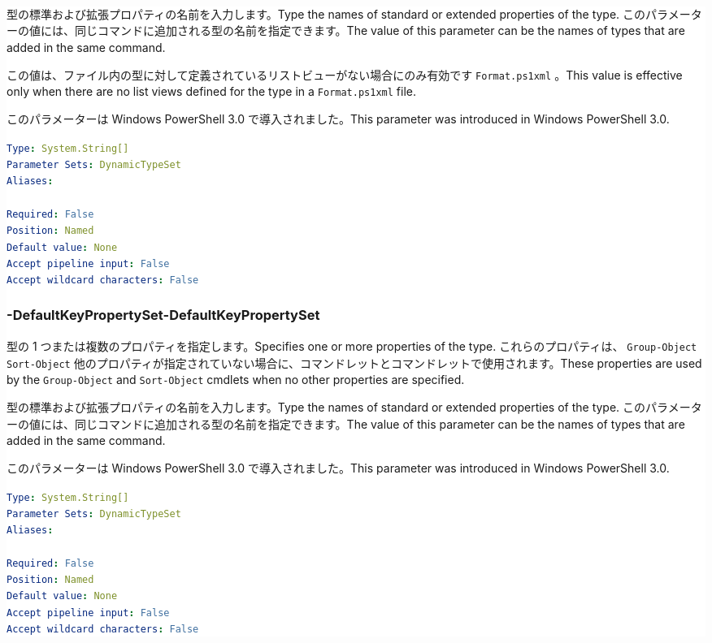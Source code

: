 <span data-ttu-id="6c46e-174">型の標準および拡張プロパティの名前を入力します。</span><span class="sxs-lookup"><span data-stu-id="6c46e-174">Type the names of standard or extended properties of the type.</span></span> <span data-ttu-id="6c46e-175">このパラメーターの値には、同じコマンドに追加される型の名前を指定できます。</span><span class="sxs-lookup"><span data-stu-id="6c46e-175">The value of this parameter can be the names of types that are added in the same command.</span></span>

<span data-ttu-id="6c46e-176">この値は、ファイル内の型に対して定義されているリストビューがない場合にのみ有効です `Format.ps1xml` 。</span><span class="sxs-lookup"><span data-stu-id="6c46e-176">This value is effective only when there are no list views defined for the type in a `Format.ps1xml` file.</span></span>

<span data-ttu-id="6c46e-177">このパラメーターは Windows PowerShell 3.0 で導入されました。</span><span class="sxs-lookup"><span data-stu-id="6c46e-177">This parameter was introduced in Windows PowerShell 3.0.</span></span>

```yaml
Type: System.String[]
Parameter Sets: DynamicTypeSet
Aliases:

Required: False
Position: Named
Default value: None
Accept pipeline input: False
Accept wildcard characters: False
```

### <span data-ttu-id="6c46e-178">-DefaultKeyPropertySet</span><span class="sxs-lookup"><span data-stu-id="6c46e-178">-DefaultKeyPropertySet</span></span>

<span data-ttu-id="6c46e-179">型の 1 つまたは複数のプロパティを指定します。</span><span class="sxs-lookup"><span data-stu-id="6c46e-179">Specifies one or more properties of the type.</span></span> <span data-ttu-id="6c46e-180">これらのプロパティは、 `Group-Object` `Sort-Object` 他のプロパティが指定されていない場合に、コマンドレットとコマンドレットで使用されます。</span><span class="sxs-lookup"><span data-stu-id="6c46e-180">These properties are used by the `Group-Object` and `Sort-Object` cmdlets when no other properties are specified.</span></span>

<span data-ttu-id="6c46e-181">型の標準および拡張プロパティの名前を入力します。</span><span class="sxs-lookup"><span data-stu-id="6c46e-181">Type the names of standard or extended properties of the type.</span></span> <span data-ttu-id="6c46e-182">このパラメーターの値には、同じコマンドに追加される型の名前を指定できます。</span><span class="sxs-lookup"><span data-stu-id="6c46e-182">The value of this parameter can be the names of types that are added in the same command.</span></span>

<span data-ttu-id="6c46e-183">このパラメーターは Windows PowerShell 3.0 で導入されました。</span><span class="sxs-lookup"><span data-stu-id="6c46e-183">This parameter was introduced in Windows PowerShell 3.0.</span></span>

```yaml
Type: System.String[]
Parameter Sets: DynamicTypeSet
Aliases:

Required: False
Position: Named
Default value: None
Accept pipeline input: False
Accept wildcard characters: False
```
